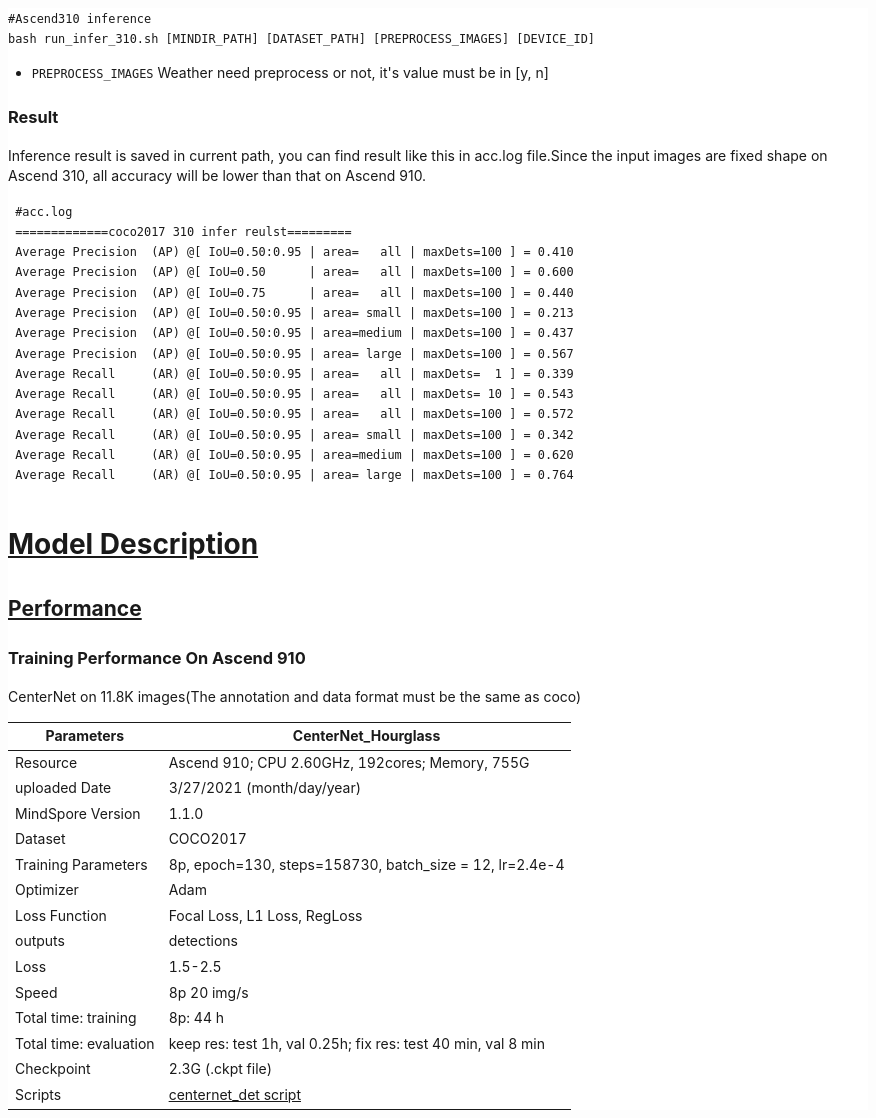   ```shell
  #Ascend310 inference
  bash run_infer_310.sh [MINDIR_PATH] [DATASET_PATH] [PREPROCESS_IMAGES] [DEVICE_ID]
  ```

- `PREPROCESS_IMAGES` Weather need preprocess or not, it's value must be in [y, n]

### Result

Inference result is saved in current path, you can find result like this in acc.log file.Since the input images are fixed shape on Ascend 310, all accuracy will be lower than that on Ascend 910.

```log
 #acc.log
 =============coco2017 310 infer reulst=========
 Average Precision  (AP) @[ IoU=0.50:0.95 | area=   all | maxDets=100 ] = 0.410
 Average Precision  (AP) @[ IoU=0.50      | area=   all | maxDets=100 ] = 0.600
 Average Precision  (AP) @[ IoU=0.75      | area=   all | maxDets=100 ] = 0.440
 Average Precision  (AP) @[ IoU=0.50:0.95 | area= small | maxDets=100 ] = 0.213
 Average Precision  (AP) @[ IoU=0.50:0.95 | area=medium | maxDets=100 ] = 0.437
 Average Precision  (AP) @[ IoU=0.50:0.95 | area= large | maxDets=100 ] = 0.567
 Average Recall     (AR) @[ IoU=0.50:0.95 | area=   all | maxDets=  1 ] = 0.339
 Average Recall     (AR) @[ IoU=0.50:0.95 | area=   all | maxDets= 10 ] = 0.543
 Average Recall     (AR) @[ IoU=0.50:0.95 | area=   all | maxDets=100 ] = 0.572
 Average Recall     (AR) @[ IoU=0.50:0.95 | area= small | maxDets=100 ] = 0.342
 Average Recall     (AR) @[ IoU=0.50:0.95 | area=medium | maxDets=100 ] = 0.620
 Average Recall     (AR) @[ IoU=0.50:0.95 | area= large | maxDets=100 ] = 0.764
```

# [Model Description](#contents)

## [Performance](#contents)

### Training Performance On Ascend 910

CenterNet on 11.8K images(The annotation and data format must be the same as coco)

| Parameters                 | CenterNet_Hourglass                                                      |
| -------------------------- | ---------------------------------------------------------------|
| Resource                   | Ascend 910; CPU 2.60GHz, 192cores; Memory, 755G                |
| uploaded Date              | 3/27/2021 (month/day/year)                                    |
| MindSpore Version          | 1.1.0                                                          |
| Dataset                    | COCO2017                                                   |
| Training Parameters        | 8p, epoch=130, steps=158730, batch_size = 12, lr=2.4e-4   |
| Optimizer                  | Adam                                                           |
| Loss Function              | Focal Loss, L1 Loss, RegLoss                                   |
| outputs                    | detections                                                     |
| Loss                       | 1.5-2.5                                                        |
| Speed                      | 8p 20 img/s                                      |
| Total time: training       | 8p: 44 h                                     |
| Total time: evaluation     | keep res: test 1h, val 0.25h; fix res: test 40 min, val 8 min|
| Checkpoint                 | 2.3G (.ckpt file)                                              |
| Scripts                    | [centernet_det script](https://gitee.com/mindspore/models/tree/master/research/cv/centernet_det) |
